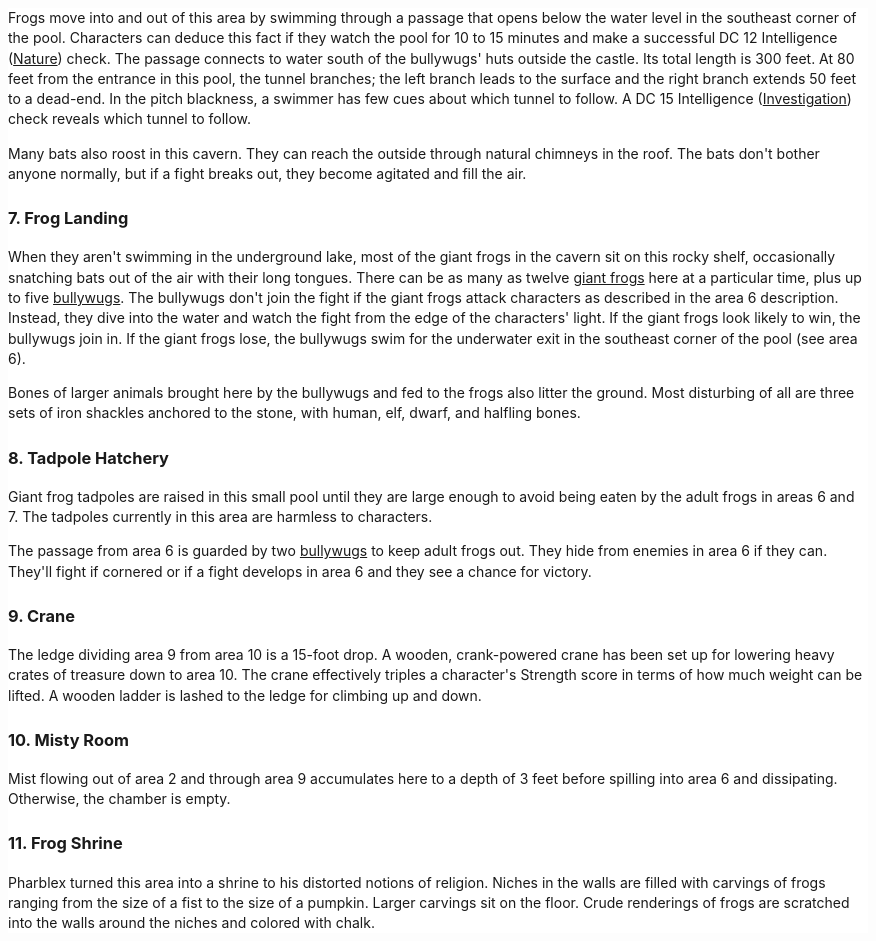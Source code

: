 Frogs move into and out of this area by swimming through a passage that opens below the water level in the southeast corner of the pool. Characters can deduce this fact if they watch the pool for 10 to 15 minutes and make a successful DC 12 Intelligence ([Nature](Mechanics/Rules/skills.md#Nature)) check. The passage connects to water south of the bullywugs' huts outside the castle. Its total length is 300 feet. At 80 feet from the entrance in this pool, the tunnel branches; the left branch leads to the surface and the right branch extends 50 feet to a dead-end. In the pitch blackness, a swimmer has few cues about which tunnel to follow. A DC 15 Intelligence ([Investigation](Mechanics/Rules/skills.md#Investigation)) check reveals which tunnel to follow.

Many bats also roost in this cavern. They can reach the outside through natural chimneys in the roof. The bats don't bother anyone normally, but if a fight breaks out, they become agitated and fill the air.

### 7. Frog Landing

When they aren't swimming in the underground lake, most of the giant frogs in the cavern sit on this rocky shelf, occasionally snatching bats out of the air with their long tongues. There can be as many as twelve [giant frogs](Mechanics/bestiary/beast/giant-frog.md) here at a particular time, plus up to five [bullywugs](Mechanics/bestiary/humanoid/bullywug.md). The bullywugs don't join the fight if the giant frogs attack characters as described in the area 6 description. Instead, they dive into the water and watch the fight from the edge of the characters' light. If the giant frogs look likely to win, the bullywugs join in. If the giant frogs lose, the bullywugs swim for the underwater exit in the southeast corner of the pool (see area 6).

Bones of larger animals brought here by the bullywugs and fed to the frogs also litter the ground. Most disturbing of all are three sets of iron shackles anchored to the stone, with human, elf, dwarf, and halfling bones.

### 8. Tadpole Hatchery

Giant frog tadpoles are raised in this small pool until they are large enough to avoid being eaten by the adult frogs in areas 6 and 7. The tadpoles currently in this area are harmless to characters.

The passage from area 6 is guarded by two [bullywugs](Mechanics/bestiary/humanoid/bullywug.md) to keep adult frogs out. They hide from enemies in area 6 if they can. They'll fight if cornered or if a fight develops in area 6 and they see a chance for victory.

### 9. Crane

The ledge dividing area 9 from area 10 is a 15-foot drop. A wooden, crank-powered crane has been set up for lowering heavy crates of treasure down to area 10. The crane effectively triples a character's Strength score in terms of how much weight can be lifted. A wooden ladder is lashed to the ledge for climbing up and down.

### 10. Misty Room

Mist flowing out of area 2 and through area 9 accumulates here to a depth of 3 feet before spilling into area 6 and dissipating. Otherwise, the chamber is empty.

### 11. Frog Shrine

Pharblex turned this area into a shrine to his distorted notions of religion. Niches in the walls are filled with carvings of frogs ranging from the size of a fist to the size of a pumpkin. Larger carvings sit on the floor. Crude renderings of frogs are scratched into the walls around the niches and colored with chalk.
